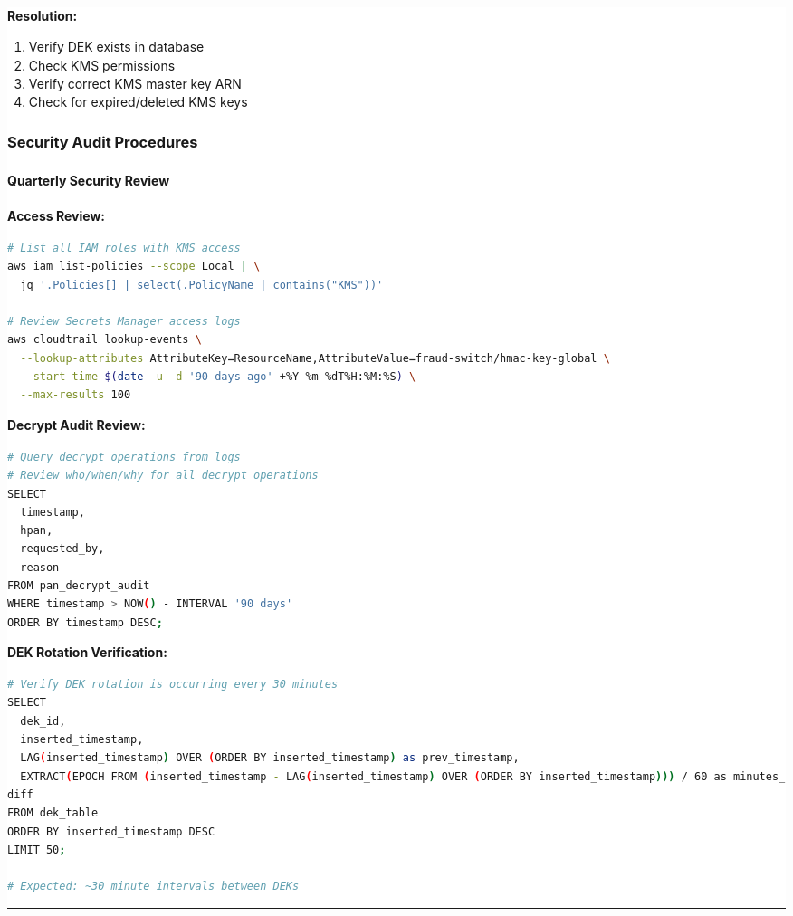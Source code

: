 **Resolution:**
1. Verify DEK exists in database
2. Check KMS permissions
3. Verify correct KMS master key ARN
4. Check for expired/deleted KMS keys

### Security Audit Procedures

#### Quarterly Security Review

**Access Review:**
```bash
# List all IAM roles with KMS access
aws iam list-policies --scope Local | \
  jq '.Policies[] | select(.PolicyName | contains("KMS"))'

# Review Secrets Manager access logs
aws cloudtrail lookup-events \
  --lookup-attributes AttributeKey=ResourceName,AttributeValue=fraud-switch/hmac-key-global \
  --start-time $(date -u -d '90 days ago' +%Y-%m-%dT%H:%M:%S) \
  --max-results 100
```

**Decrypt Audit Review:**
```bash
# Query decrypt operations from logs
# Review who/when/why for all decrypt operations
SELECT 
  timestamp,
  hpan,
  requested_by,
  reason
FROM pan_decrypt_audit
WHERE timestamp > NOW() - INTERVAL '90 days'
ORDER BY timestamp DESC;
```

**DEK Rotation Verification:**
```bash
# Verify DEK rotation is occurring every 30 minutes
SELECT 
  dek_id,
  inserted_timestamp,
  LAG(inserted_timestamp) OVER (ORDER BY inserted_timestamp) as prev_timestamp,
  EXTRACT(EPOCH FROM (inserted_timestamp - LAG(inserted_timestamp) OVER (ORDER BY inserted_timestamp))) / 60 as minutes_diff
FROM dek_table
ORDER BY inserted_timestamp DESC
LIMIT 50;

# Expected: ~30 minute intervals between DEKs
```

---

